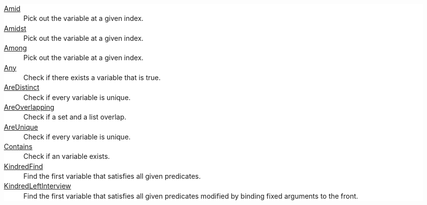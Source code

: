   <dt>
    <a href="./metafunctions/varybivore/amid.doc.md">Amid</a>
    <a id="varybivore-amid"></a>
  </dt>
  <dd>Pick out the variable at a given index.</dd>
  
  <dt>
    <a href="./metafunctions/varybivore/amidst.doc.md">Amidst</a>
    <a id="varybivore-amidst"></a>
  </dt>
  <dd>Pick out the variable at a given index.</dd>
  
  <dt>
    <a href="./metafunctions/varybivore/among.doc.md">Among</a>
    <a id="varybivore-among"></a>
  </dt>
  <dd>Pick out the variable at a given index.</dd>
  
  <dt>
    <a href="./metafunctions/varybivore/any.doc.md">Any</a>
    <a id="varybivore-any"></a>
  </dt>
  <dd>Check if there exists a variable that is true.</dd>
  
  <dt>
    <a href="./metafunctions/varybivore/are_distinct.doc.md">AreDistinct</a>
    <a id="varybivore-are-distinct"></a>
  </dt>
  <dd>Check if every variable is unique.</dd>
  
  <dt>
    <a href="./metafunctions/varybivore/are_overlapping.doc.md">AreOverlapping</a>
    <a id="varybivore-are-overlapping"></a>
  </dt>
  <dd>Check if a set and a list overlap.</dd>
  
  <dt>
    <a href="./metafunctions/varybivore/are_unique.doc.md">AreUnique</a>
    <a id="varybivore-are-unique"></a>
  </dt>
  <dd>Check if every variable is unique.</dd>
  
  <dt>
    <a href="./metafunctions/varybivore/contains.doc.md">Contains</a>
    <a id="varybivore-contains"></a>
  </dt>
  <dd>Check if an variable exists.</dd>
  
  <dt>
    <a href="./metafunctions/varybivore/kindred_find.doc.md">KindredFind</a>
    <a id="varybivore-kindred-find"></a>
  </dt>
  <dd>Find the first variable that satisfies all given predicates.</dd>
  
  <dt>
    <a href="./metafunctions/varybivore/kindred_left_interview.doc.md">KindredLeftInterview</a>
    <a id="varybivore-kindred-left-interview"></a>
  </dt>
  <dd>Find the first variable that satisfies all given predicates modified by binding fixed arguments to the front.</dd>
  